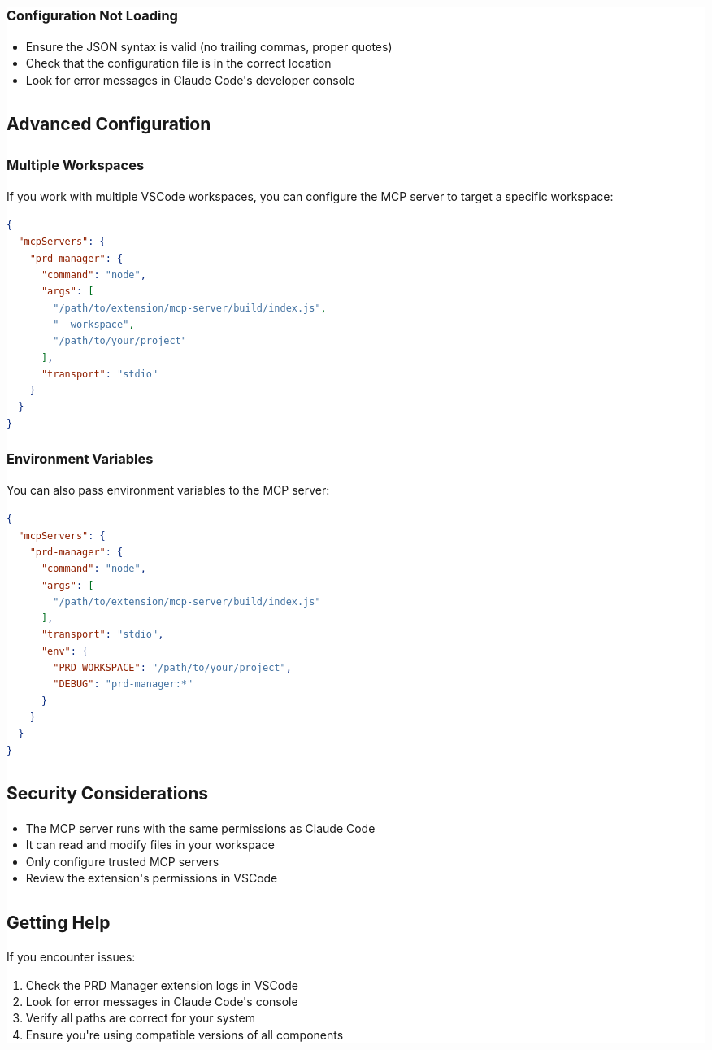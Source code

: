 ### Configuration Not Loading
- Ensure the JSON syntax is valid (no trailing commas, proper quotes)
- Check that the configuration file is in the correct location
- Look for error messages in Claude Code's developer console

## Advanced Configuration

### Multiple Workspaces
If you work with multiple VSCode workspaces, you can configure the MCP server to target a specific workspace:

```json
{
  "mcpServers": {
    "prd-manager": {
      "command": "node",
      "args": [
        "/path/to/extension/mcp-server/build/index.js",
        "--workspace",
        "/path/to/your/project"
      ],
      "transport": "stdio"
    }
  }
}
```

### Environment Variables
You can also pass environment variables to the MCP server:

```json
{
  "mcpServers": {
    "prd-manager": {
      "command": "node",
      "args": [
        "/path/to/extension/mcp-server/build/index.js"
      ],
      "transport": "stdio",
      "env": {
        "PRD_WORKSPACE": "/path/to/your/project",
        "DEBUG": "prd-manager:*"
      }
    }
  }
}
```

## Security Considerations

- The MCP server runs with the same permissions as Claude Code
- It can read and modify files in your workspace
- Only configure trusted MCP servers
- Review the extension's permissions in VSCode

## Getting Help

If you encounter issues:
1. Check the PRD Manager extension logs in VSCode
2. Look for error messages in Claude Code's console
3. Verify all paths are correct for your system
4. Ensure you're using compatible versions of all components
